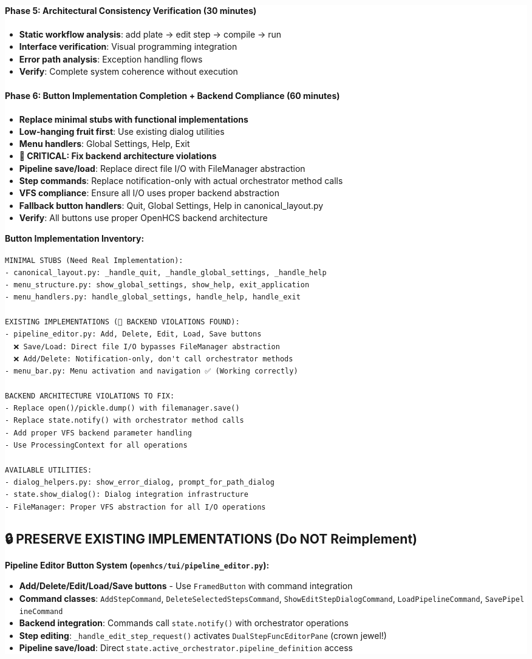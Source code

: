 #### **Phase 5: Architectural Consistency Verification (30 minutes)**
- **Static workflow analysis**: add plate → edit step → compile → run
- **Interface verification**: Visual programming integration
- **Error path analysis**: Exception handling flows
- **Verify**: Complete system coherence without execution

#### **Phase 6: Button Implementation Completion + Backend Compliance (60 minutes)**
- **Replace minimal stubs with functional implementations**
- **Low-hanging fruit first**: Use existing dialog utilities
- **Menu handlers**: Global Settings, Help, Exit
- **🚨 CRITICAL: Fix backend architecture violations**
- **Pipeline save/load**: Replace direct file I/O with FileManager abstraction
- **Step commands**: Replace notification-only with actual orchestrator method calls
- **VFS compliance**: Ensure all I/O uses proper backend abstraction
- **Fallback button handlers**: Quit, Global Settings, Help in canonical_layout.py
- **Verify**: All buttons use proper OpenHCS backend architecture

**Button Implementation Inventory:**
```
MINIMAL STUBS (Need Real Implementation):
- canonical_layout.py: _handle_quit, _handle_global_settings, _handle_help
- menu_structure.py: show_global_settings, show_help, exit_application
- menu_handlers.py: handle_global_settings, handle_help, handle_exit

EXISTING IMPLEMENTATIONS (🚨 BACKEND VIOLATIONS FOUND):
- pipeline_editor.py: Add, Delete, Edit, Load, Save buttons
  ❌ Save/Load: Direct file I/O bypasses FileManager abstraction
  ❌ Add/Delete: Notification-only, don't call orchestrator methods
- menu_bar.py: Menu activation and navigation ✅ (Working correctly)

BACKEND ARCHITECTURE VIOLATIONS TO FIX:
- Replace open()/pickle.dump() with filemanager.save()
- Replace state.notify() with orchestrator method calls
- Add proper VFS backend parameter handling
- Use ProcessingContext for all operations

AVAILABLE UTILITIES:
- dialog_helpers.py: show_error_dialog, prompt_for_path_dialog
- state.show_dialog(): Dialog integration infrastructure
- FileManager: Proper VFS abstraction for all I/O operations
```

## 🔒 PRESERVE EXISTING IMPLEMENTATIONS (Do NOT Reimplement)

**Pipeline Editor Button System (`openhcs/tui/pipeline_editor.py`):**
- **Add/Delete/Edit/Load/Save buttons** - Use `FramedButton` with command integration
- **Command classes**: `AddStepCommand`, `DeleteSelectedStepsCommand`, `ShowEditStepDialogCommand`, `LoadPipelineCommand`, `SavePipelineCommand`
- **Backend integration**: Commands call `state.notify()` with orchestrator operations
- **Step editing**: `_handle_edit_step_request()` activates `DualStepFuncEditorPane` (crown jewel!)
- **Pipeline save/load**: Direct `state.active_orchestrator.pipeline_definition` access
